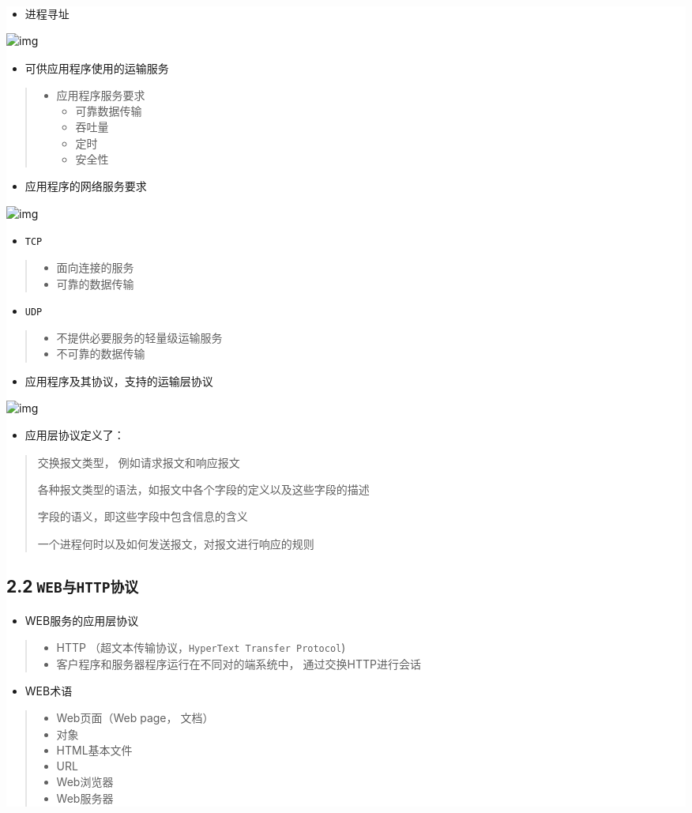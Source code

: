 

- 进程寻址

![img](http://m.qpic.cn/psc?/V116PSN82W7EUf/E6E6XfvKI.nKOG7YHgWVgXF5MFMsTpNBxm2xkJnAH7ap3y1sMumA5fj3vlq*0qMQlQCIe23JPV3wVfXOS4udJCTFT2YHBag5ZZ7izQcI6VE!/b&bo=RAO0AQAAAAADF8A!&rf=viewer_4)

- 可供应用程序使用的运输服务

> - 应用程序服务要求
>   - 可靠数据传输
>   - 吞吐量
>   - 定时
>   - 安全性

- 应用程序的网络服务要求

![img](http://m.qpic.cn/psc?/V116PSN82W7EUf/E6E6XfvKI.nKOG7YHgWVgbr9NfcQt9fPvXIQfcjMO6Qsemz6C7D*gfuaWLtoK8JihFRy3hVVYT1fMIAGuJJTq8UwqZpHalZbqb3O4JwKF1A!/b&bo=AgOGAQAAAAADJ4Q!&rf=viewer_4)

- `TCP`

> - 面向连接的服务
> - 可靠的数据传输

- `UDP`

> - 不提供必要服务的轻量级运输服务
> - 不可靠的数据传输

- 应用程序及其协议，支持的运输层协议

![img](http://m.qpic.cn/psc?/V116PSN82W7EUf/E6E6XfvKI.nKOG7YHgWVgVv27bwsNp4KATAwEXCPE8JX*ebB.t4w*UvQIuokcbB8KE3a9Ds0CRavp1aMglBLEG5si0uRKjCQt7LxcPAEnkI!/b&bo=*wJAAQAAAAADF44!&rf=viewer_4)

- 应用层协议定义了：

> 交换报文类型， 例如请求报文和响应报文
>
> 各种报文类型的语法，如报文中各个字段的定义以及这些字段的描述
>
> 字段的语义，即这些字段中包含信息的含义
>
> 一个进程何时以及如何发送报文，对报文进行响应的规则

## 2.2 `WEB与HTTP协议`

- WEB服务的应用层协议

> - HTTP （超文本传输协议，`HyperText Transfer Protocol`)
> - 客户程序和服务器程序运行在不同对的端系统中， 通过交换HTTP进行会话

- WEB术语

> - Web页面（Web page， 文档）
> - 对象
> - HTML基本文件
> - URL
> - Web浏览器
> - Web服务器
